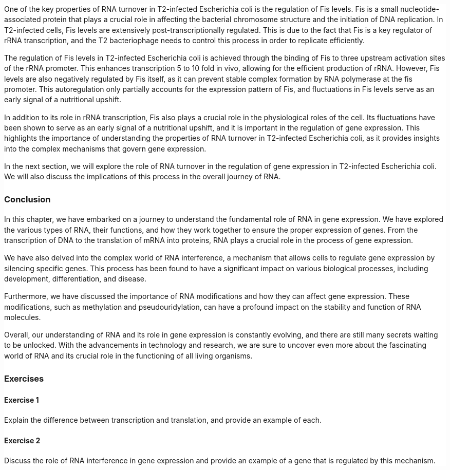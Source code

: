 One of the key properties of RNA turnover in T2-infected Escherichia coli is the regulation of Fis levels. Fis is a small nucleotide-associated protein that plays a crucial role in affecting the bacterial chromosome structure and the initiation of DNA replication. In T2-infected cells, Fis levels are extensively post-transcriptionally regulated. This is due to the fact that Fis is a key regulator of rRNA transcription, and the T2 bacteriophage needs to control this process in order to replicate efficiently.

The regulation of Fis levels in T2-infected Escherichia coli is achieved through the binding of Fis to three upstream activation sites of the rRNA promoter. This enhances transcription 5 to 10 fold in vivo, allowing for the efficient production of rRNA. However, Fis levels are also negatively regulated by Fis itself, as it can prevent stable complex formation by RNA polymerase at the fis promoter. This autoregulation only partially accounts for the expression pattern of Fis, and fluctuations in Fis levels serve as an early signal of a nutritional upshift.

In addition to its role in rRNA transcription, Fis also plays a crucial role in the physiological roles of the cell. Its fluctuations have been shown to serve as an early signal of a nutritional upshift, and it is important in the regulation of gene expression. This highlights the importance of understanding the properties of RNA turnover in T2-infected Escherichia coli, as it provides insights into the complex mechanisms that govern gene expression.

In the next section, we will explore the role of RNA turnover in the regulation of gene expression in T2-infected Escherichia coli. We will also discuss the implications of this process in the overall journey of RNA.





### Conclusion

In this chapter, we have embarked on a journey to understand the fundamental role of RNA in gene expression. We have explored the various types of RNA, their functions, and how they work together to ensure the proper expression of genes. From the transcription of DNA to the translation of mRNA into proteins, RNA plays a crucial role in the process of gene expression.

We have also delved into the complex world of RNA interference, a mechanism that allows cells to regulate gene expression by silencing specific genes. This process has been found to have a significant impact on various biological processes, including development, differentiation, and disease.

Furthermore, we have discussed the importance of RNA modifications and how they can affect gene expression. These modifications, such as methylation and pseudouridylation, can have a profound impact on the stability and function of RNA molecules.

Overall, our understanding of RNA and its role in gene expression is constantly evolving, and there are still many secrets waiting to be unlocked. With the advancements in technology and research, we are sure to uncover even more about the fascinating world of RNA and its crucial role in the functioning of all living organisms.

### Exercises

#### Exercise 1
Explain the difference between transcription and translation, and provide an example of each.

#### Exercise 2
Discuss the role of RNA interference in gene expression and provide an example of a gene that is regulated by this mechanism.
